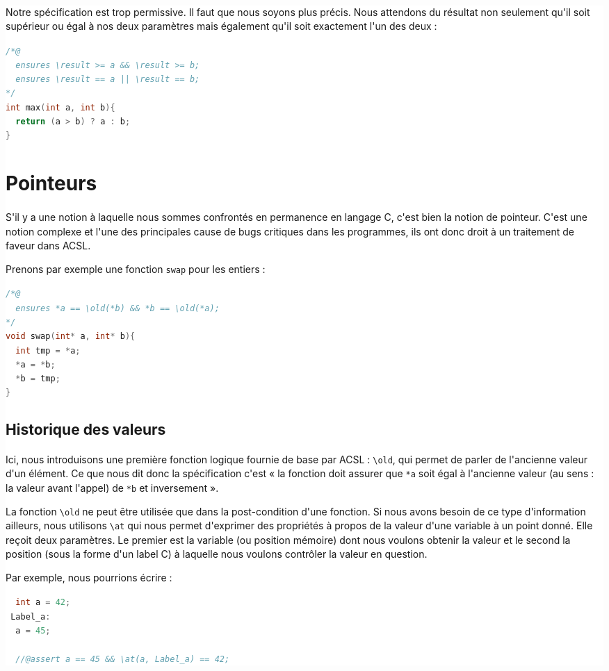 Notre spécification est trop permissive. Il faut que nous soyons plus précis.
Nous attendons du résultat non seulement qu'il soit supérieur ou égal à nos 
deux paramètres mais également qu'il soit exactement l'un des deux :

```c
/*@
  ensures \result >= a && \result >= b;
  ensures \result == a || \result == b;
*/
int max(int a, int b){
  return (a > b) ? a : b;
}
```

# Pointeurs

S'il y a une notion à laquelle nous sommes confrontés en permanence en 
langage C, c'est bien la notion de pointeur. C'est une notion complexe et 
l'une des principales cause de bugs critiques dans les programmes, ils ont 
donc droit à un traitement de faveur dans ACSL.

Prenons par exemple une fonction `swap` pour les entiers :

```c
/*@
  ensures *a == \old(*b) && *b == \old(*a);
*/
void swap(int* a, int* b){
  int tmp = *a;
  *a = *b;
  *b = tmp;
}
```

## Historique des valeurs

Ici, nous introduisons une première fonction logique fournie de base par 
ACSL : ```\old```, qui permet de parler de l'ancienne valeur d'un élément. 
Ce que nous dit donc la spécification c'est « la fonction doit assurer que
`*a` soit égal à l'ancienne valeur (au sens : la valeur avant l'appel) de `*b`
et inversement ».

La fonction ```\old``` ne peut être utilisée que dans la post-condition d'une
fonction. Si nous avons besoin de ce type d'information ailleurs, nous 
utilisons ```\at``` qui nous permet d'exprimer des propriétés à propos de la 
valeur d'une variable à un point donné. Elle reçoit deux paramètres. Le premier 
est la variable (ou position mémoire) dont nous voulons obtenir la valeur et le 
second la position (sous la forme d'un label C) à laquelle nous voulons 
contrôler la valeur en question.

Par exemple, nous pourrions écrire :

```c
  int a = 42;
 Label_a:
  a = 45;

  //@assert a == 45 && \at(a, Label_a) == 42;
```
